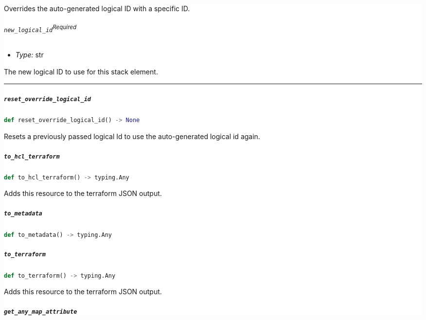 Overrides the auto-generated logical ID with a specific ID.

###### `new_logical_id`<sup>Required</sup> <a name="new_logical_id" id="rhizo-co-terraform-provider-oci.dataOciCoreComputeCapacityTopologyComputeNetworkBlocks.DataOciCoreComputeCapacityTopologyComputeNetworkBlocks.overrideLogicalId.parameter.newLogicalId"></a>

- *Type:* str

The new logical ID to use for this stack element.

---

##### `reset_override_logical_id` <a name="reset_override_logical_id" id="rhizo-co-terraform-provider-oci.dataOciCoreComputeCapacityTopologyComputeNetworkBlocks.DataOciCoreComputeCapacityTopologyComputeNetworkBlocks.resetOverrideLogicalId"></a>

```python
def reset_override_logical_id() -> None
```

Resets a previously passed logical Id to use the auto-generated logical id again.

##### `to_hcl_terraform` <a name="to_hcl_terraform" id="rhizo-co-terraform-provider-oci.dataOciCoreComputeCapacityTopologyComputeNetworkBlocks.DataOciCoreComputeCapacityTopologyComputeNetworkBlocks.toHclTerraform"></a>

```python
def to_hcl_terraform() -> typing.Any
```

Adds this resource to the terraform JSON output.

##### `to_metadata` <a name="to_metadata" id="rhizo-co-terraform-provider-oci.dataOciCoreComputeCapacityTopologyComputeNetworkBlocks.DataOciCoreComputeCapacityTopologyComputeNetworkBlocks.toMetadata"></a>

```python
def to_metadata() -> typing.Any
```

##### `to_terraform` <a name="to_terraform" id="rhizo-co-terraform-provider-oci.dataOciCoreComputeCapacityTopologyComputeNetworkBlocks.DataOciCoreComputeCapacityTopologyComputeNetworkBlocks.toTerraform"></a>

```python
def to_terraform() -> typing.Any
```

Adds this resource to the terraform JSON output.

##### `get_any_map_attribute` <a name="get_any_map_attribute" id="rhizo-co-terraform-provider-oci.dataOciCoreComputeCapacityTopologyComputeNetworkBlocks.DataOciCoreComputeCapacityTopologyComputeNetworkBlocks.getAnyMapAttribute"></a>

